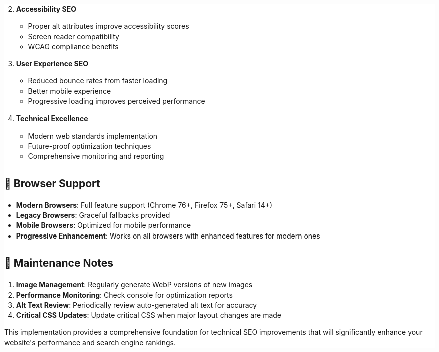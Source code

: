 2. **Accessibility SEO**
   - Proper alt attributes improve accessibility scores
   - Screen reader compatibility
   - WCAG compliance benefits

3. **User Experience SEO**
   - Reduced bounce rates from faster loading
   - Better mobile experience
   - Progressive loading improves perceived performance

4. **Technical Excellence**
   - Modern web standards implementation
   - Future-proof optimization techniques
   - Comprehensive monitoring and reporting

## 🚨 Browser Support

- **Modern Browsers**: Full feature support (Chrome 76+, Firefox 75+, Safari 14+)
- **Legacy Browsers**: Graceful fallbacks provided
- **Mobile Browsers**: Optimized for mobile performance
- **Progressive Enhancement**: Works on all browsers with enhanced features for modern ones

## 📝 Maintenance Notes

1. **Image Management**: Regularly generate WebP versions of new images
2. **Performance Monitoring**: Check console for optimization reports
3. **Alt Text Review**: Periodically review auto-generated alt text for accuracy
4. **Critical CSS Updates**: Update critical CSS when major layout changes are made

This implementation provides a comprehensive foundation for technical SEO improvements that will significantly enhance your website's performance and search engine rankings.

